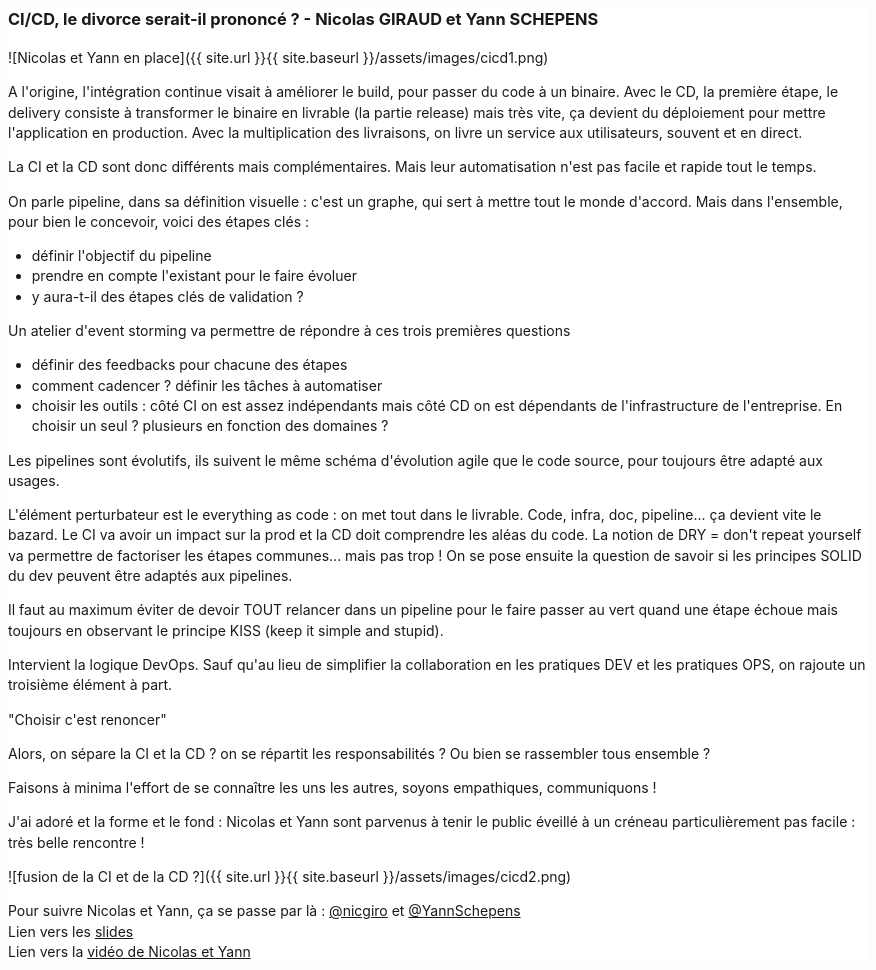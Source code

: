 
### CI/CD, le divorce serait-il prononcé ? - Nicolas GIRAUD et Yann SCHEPENS

![Nicolas et Yann en place]({{ site.url }}{{ site.baseurl }}/assets/images/cicd1.png)

A l'origine, l'intégration continue visait à améliorer le build, pour passer du code à un binaire.
Avec le CD, la première étape, le delivery consiste à transformer le binaire en livrable (la partie release) mais très vite, ça devient du déploiement pour mettre l'application en production.
Avec la multiplication des livraisons, on livre un service aux utilisateurs, souvent et en direct.

La CI et la CD sont donc différents mais complémentaires. Mais leur automatisation n'est pas facile et rapide tout le temps.

On parle pipeline, dans sa définition visuelle : c'est un graphe, qui sert à mettre tout le monde d'accord. Mais dans l'ensemble, pour bien le concevoir, voici des étapes clés :
- définir l'objectif du pipeline
- prendre en compte l'existant pour le faire évoluer
- y aura-t-il des étapes clés de validation ?

Un atelier d'event storming va permettre de répondre à ces trois premières questions

- définir des feedbacks pour chacune des étapes
- comment cadencer ? définir les tâches à automatiser
- choisir les outils : côté CI on est assez indépendants mais côté CD on est dépendants de l'infrastructure de l'entreprise. En choisir un seul ? plusieurs en fonction des domaines ?

Les pipelines sont évolutifs, ils suivent le même schéma d'évolution agile que le code source, pour toujours être adapté aux usages.

L'élément perturbateur est le everything as code : on met tout dans le livrable. Code, infra, doc, pipeline... ça devient vite le bazard.
Le CI va avoir un impact sur la prod et la CD doit comprendre les aléas du code.
La notion de DRY = don't repeat yourself va permettre de factoriser les étapes communes... mais pas trop ! On se pose ensuite la question de savoir si les principes SOLID du dev peuvent être adaptés aux pipelines.

Il faut au maximum éviter de devoir TOUT relancer dans un pipeline pour le faire passer au vert quand une étape échoue mais toujours en observant le principe KISS (keep it simple and stupid).

Intervient la logique DevOps. Sauf qu'au lieu de simplifier la collaboration en les pratiques DEV et les pratiques OPS, on rajoute un troisième élément à part.

"Choisir c'est renoncer"

Alors, on sépare la CI et la CD ? on se répartit les responsabilités ?
Ou bien se rassembler tous ensemble ?

Faisons à minima l'effort de se connaître les uns les autres, soyons empathiques, communiquons !

J'ai adoré et la forme et le fond : Nicolas et Yann sont parvenus à tenir le public éveillé à un créneau particulièrement pas facile : très belle rencontre !

![fusion de la CI et de la CD ?]({{ site.url }}{{ site.baseurl }}/assets/images/cicd2.png)

Pour suivre Nicolas et Yann, ça se passe par là : [@nicgiro](https://twitter.com/nicgiro) et [@YannSchepens](https://twitter.com/YannSchepens)  
Lien vers les [slides](https://arcanneero.github.io/cicd-divorce-slides/story/index-devoxx.html#/)  
Lien vers la [vidéo de Nicolas et Yann](https://www.youtube.com/watch?v=rZKAPyKdbXM)
